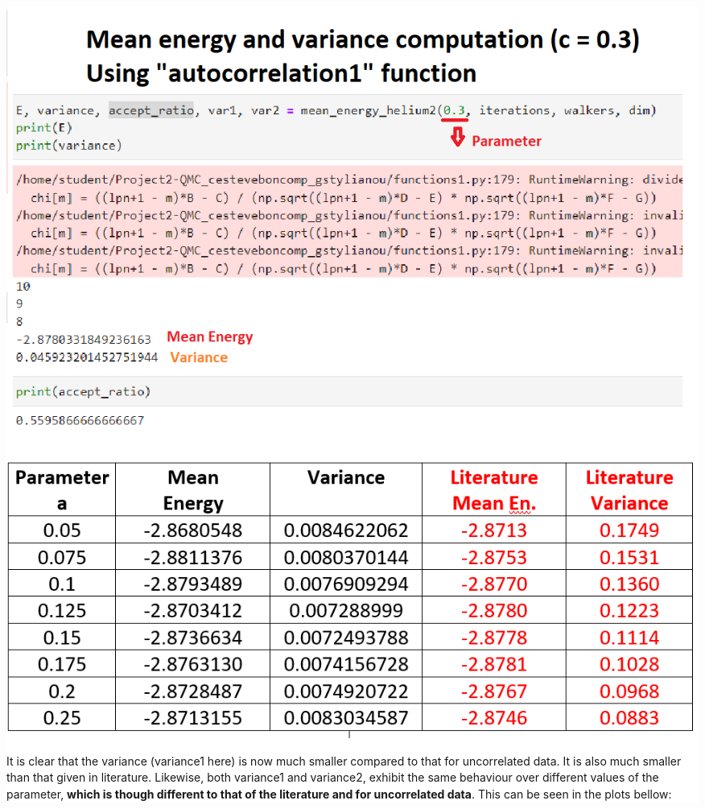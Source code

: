 ![alt text](23Helium_Energy_and_variance_5_walkers_YES_correlation.png "Correlated variances for c=0.3")
![alt text](24Helium_Energies_and_variancies_5_walkers_YES_correlation.png "Correlated variances for different values of c")

It is clear that the variance (variance1 here) is now much smaller compared to that for uncorrelated data. It is also much smaller than that given in literature.
Likewise, both variance1 and variance2, exhibit the same behaviour over different values of the parameter, **which is though different to that of the literature and for uncorrelated data**. This can be seen in the plots bellow:
